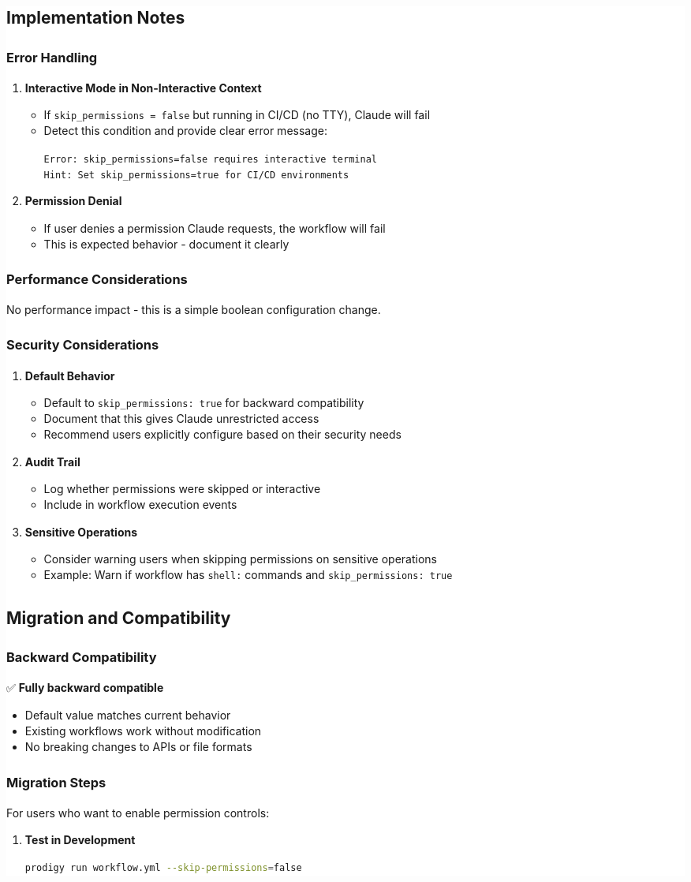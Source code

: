 ## Implementation Notes

### Error Handling

1. **Interactive Mode in Non-Interactive Context**
   - If `skip_permissions = false` but running in CI/CD (no TTY), Claude will fail
   - Detect this condition and provide clear error message:
     ```
     Error: skip_permissions=false requires interactive terminal
     Hint: Set skip_permissions=true for CI/CD environments
     ```

2. **Permission Denial**
   - If user denies a permission Claude requests, the workflow will fail
   - This is expected behavior - document it clearly

### Performance Considerations

No performance impact - this is a simple boolean configuration change.

### Security Considerations

1. **Default Behavior**
   - Default to `skip_permissions: true` for backward compatibility
   - Document that this gives Claude unrestricted access
   - Recommend users explicitly configure based on their security needs

2. **Audit Trail**
   - Log whether permissions were skipped or interactive
   - Include in workflow execution events

3. **Sensitive Operations**
   - Consider warning users when skipping permissions on sensitive operations
   - Example: Warn if workflow has `shell:` commands and `skip_permissions: true`

## Migration and Compatibility

### Backward Compatibility

✅ **Fully backward compatible**
- Default value matches current behavior
- Existing workflows work without modification
- No breaking changes to APIs or file formats

### Migration Steps

For users who want to enable permission controls:

1. **Test in Development**
   ```bash
   prodigy run workflow.yml --skip-permissions=false
   ```
